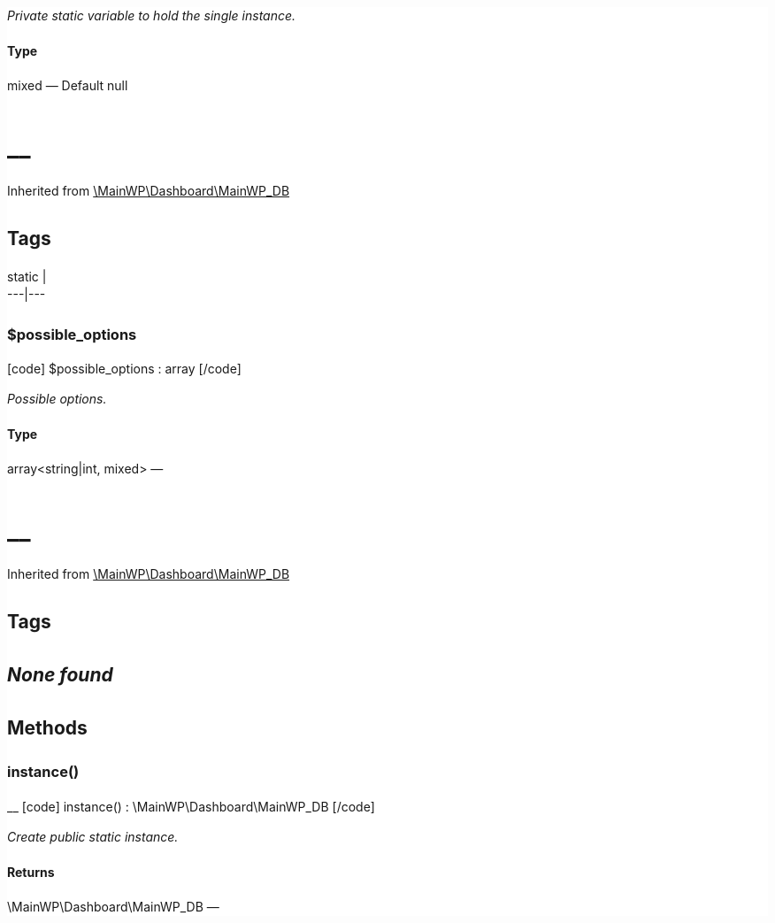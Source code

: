 _Private static variable to hold the single instance._

#### Type

mixed — Default null 

# __

Inherited from
    [\MainWP\Dashboard\MainWP_DB](classes/MainWP-Dashboard-MainWP-DB.md)

## Tags

static  |   
---|---  
  
### $possible_options
[code] 
    $possible_options : array
[/code]

_Possible options._

#### Type

array<string|int, mixed> —

# __

Inherited from
    [\MainWP\Dashboard\MainWP_DB](classes/MainWP-Dashboard-MainWP-DB.md)

## Tags

_None found_  
---  
  
## Methods

### instance()

__
[code]
    instance() : \MainWP\Dashboard\MainWP_DB
[/code]

_Create public static instance._

#### Returns

\MainWP\Dashboard\MainWP_DB —

